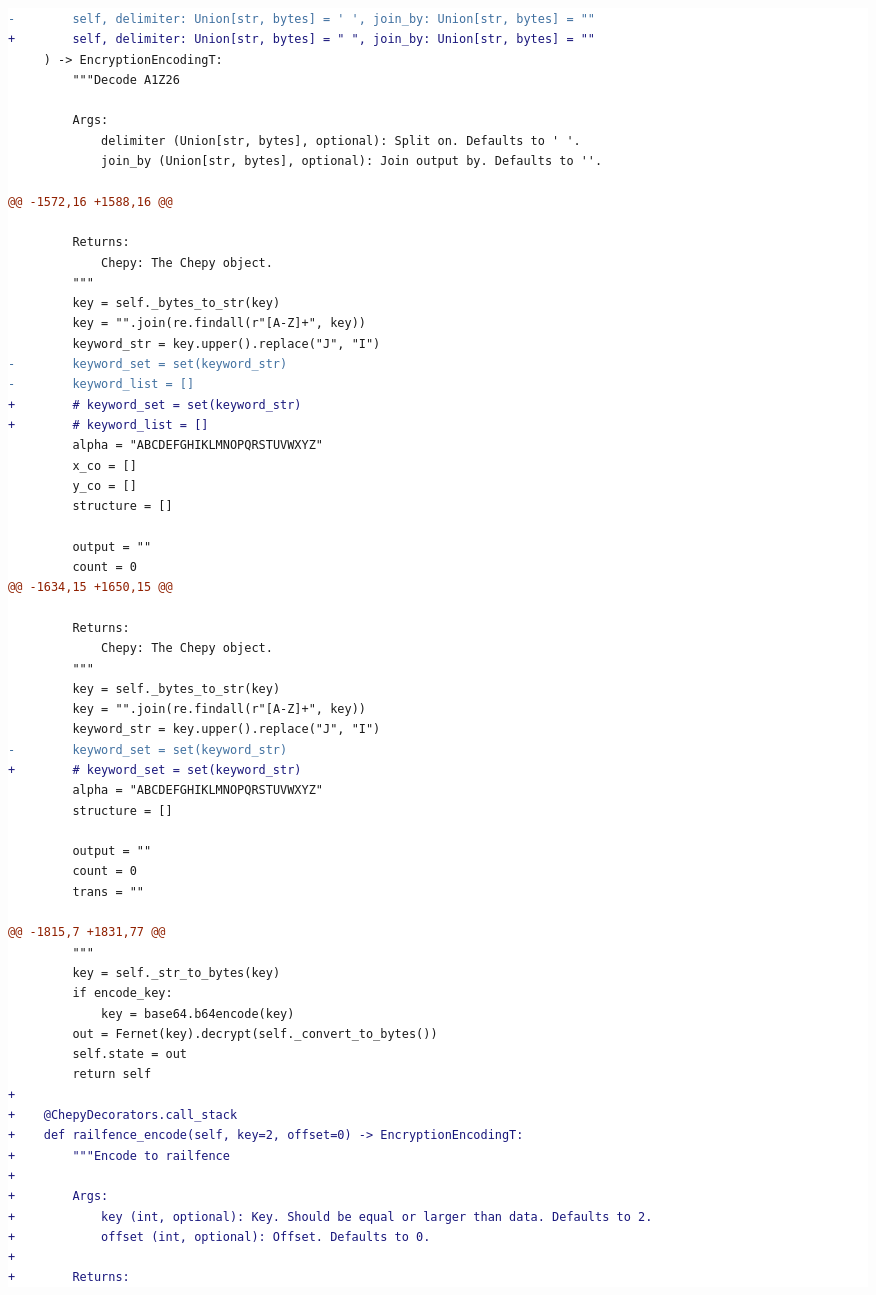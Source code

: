 ```diff
-        self, delimiter: Union[str, bytes] = ' ', join_by: Union[str, bytes] = ""
+        self, delimiter: Union[str, bytes] = " ", join_by: Union[str, bytes] = ""
     ) -> EncryptionEncodingT:
         """Decode A1Z26
 
         Args:
             delimiter (Union[str, bytes], optional): Split on. Defaults to ' '.
             join_by (Union[str, bytes], optional): Join output by. Defaults to ''.
 
@@ -1572,16 +1588,16 @@
 
         Returns:
             Chepy: The Chepy object.
         """
         key = self._bytes_to_str(key)
         key = "".join(re.findall(r"[A-Z]+", key))
         keyword_str = key.upper().replace("J", "I")
-        keyword_set = set(keyword_str)
-        keyword_list = []
+        # keyword_set = set(keyword_str)
+        # keyword_list = []
         alpha = "ABCDEFGHIKLMNOPQRSTUVWXYZ"
         x_co = []
         y_co = []
         structure = []
 
         output = ""
         count = 0
@@ -1634,15 +1650,15 @@
 
         Returns:
             Chepy: The Chepy object.
         """
         key = self._bytes_to_str(key)
         key = "".join(re.findall(r"[A-Z]+", key))
         keyword_str = key.upper().replace("J", "I")
-        keyword_set = set(keyword_str)
+        # keyword_set = set(keyword_str)
         alpha = "ABCDEFGHIKLMNOPQRSTUVWXYZ"
         structure = []
 
         output = ""
         count = 0
         trans = ""
 
@@ -1815,7 +1831,77 @@
         """
         key = self._str_to_bytes(key)
         if encode_key:
             key = base64.b64encode(key)
         out = Fernet(key).decrypt(self._convert_to_bytes())
         self.state = out
         return self
+
+    @ChepyDecorators.call_stack
+    def railfence_encode(self, key=2, offset=0) -> EncryptionEncodingT:
+        """Encode to railfence
+
+        Args:
+            key (int, optional): Key. Should be equal or larger than data. Defaults to 2.
+            offset (int, optional): Offset. Defaults to 0.
+
+        Returns:
```